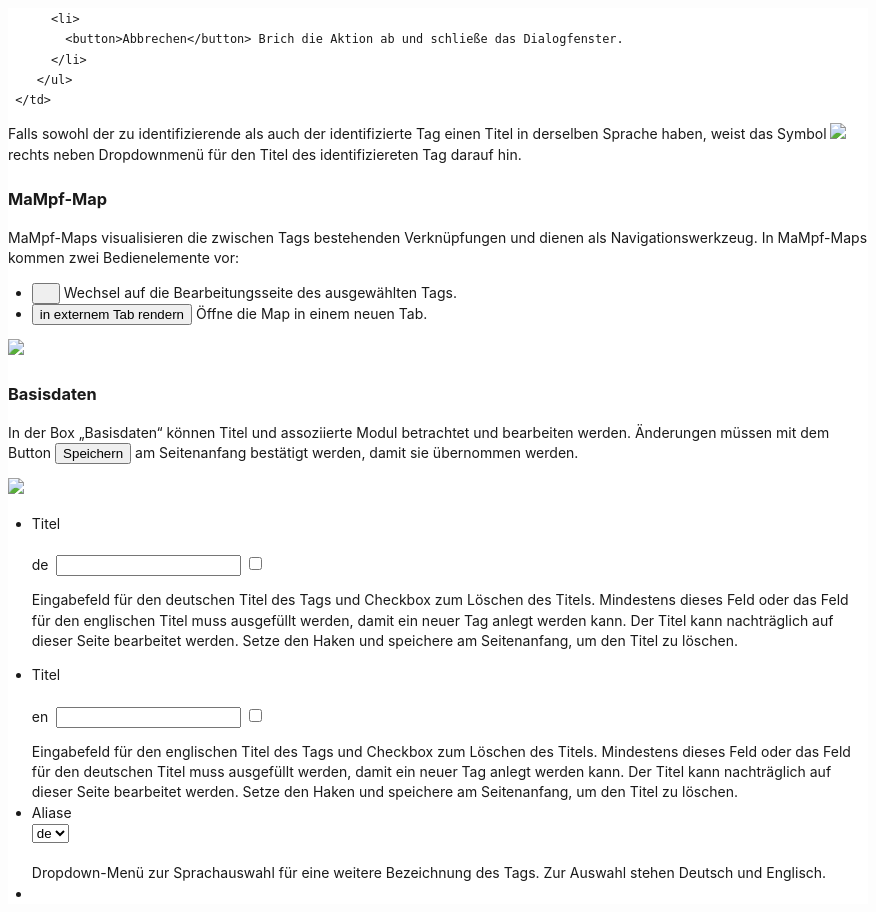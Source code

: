           <li>
            <button>Abbrechen</button> Brich die Aktion ab und schließe das Dialogfenster.
          </li>
        </ul>
     </td>
  </tr>
</table>

Falls sowohl der zu identifizierende als auch der identifizierte Tag einen Titel in derselben Sprache haben, weist das Symbol <img src="https://media.githubusercontent.com/media/MaMpf-HD/mampf/docs/docs/static/img/exclamation-circle_yellow.png" height="14"/> rechts neben Dropdownmenü für den Titel des identifiziereten Tag darauf hin.

### MaMpf-Map
MaMpf-Maps visualisieren die zwischen Tags bestehenden Verknüpfungen und dienen als Navigationswerkzeug. In MaMpf-Maps kommen zwei Bedienelemente vor:

* <button><img src="https://media.githubusercontent.com/media/MaMpf-HD/mampf/docs/docs/static/img/circle-solid.png" width="12" height="12"/></button> Wechsel auf die Bearbeitungsseite des ausgewählten Tags.
* <button>in externem Tab rendern</button> Öffne die Map in einem neuen Tab.

<img src="https://media.githubusercontent.com/media/MaMpf-HD/mampf/docs/docs/static/img/tag_bearbeiten_map_cut.png" width="800"/>


### Basisdaten
In der Box „Basisdaten“ können Titel und assoziierte Modul betrachtet und bearbeiten werden. Änderungen müssen mit dem Button <button>Speichern</button> am Seitenanfang bestätigt werden, damit sie übernommen werden.

<img src="https://media.githubusercontent.com/media/MaMpf-HD/mampf/docs/docs/static/img/tag_bearbeiten_basisdaten_cut3.png" width="800"/>
<ul>
   <li>
      <form>
         <p>
            <label for="fname">Titel <br></br>de&nbsp;</label>
            <input type="text" id="fname" name="fname"></input>
            <input type="checkbox" id="news" name="mis"></input><label for="news"><img src="https://media.githubusercontent.com/media/MaMpf-HD/mampf/docs/docs/static/img/trash-alt-solid.png" width="12" height="12"/></label>
         </p>
      </form>
      Eingabefeld für den deutschen Titel des Tags und Checkbox zum Löschen des Titels. Mindestens dieses Feld oder das Feld für den englischen Titel muss ausgefüllt werden, damit ein neuer Tag anlegt werden kann. Der Titel kann nachträglich auf dieser Seite bearbeitet werden. Setze den Haken und speichere am Seitenanfang, um den Titel zu löschen.
   </li>
   <li>
      <form>
         <p>
            <label for="fname">Titel <br></br>en&nbsp;</label>
            <input type="text" id="fname" name="fname"></input>
            <input type="checkbox" id="news" name="mis"></input><label for="news"><img src="https://media.githubusercontent.com/media/MaMpf-HD/mampf/docs/docs/static/img/trash-alt-solid.png" width="12" height="12"/></label>
        </p>
      </form>
      Eingabefeld für den englischen Titel des Tags und Checkbox zum Löschen des Titels. Mindestens dieses Feld oder das Feld für den deutschen Titel muss ausgefüllt werden, damit ein neuer Tag anlegt werden kann. Der Titel kann nachträglich auf dieser Seite bearbeitet werden. Setze den Haken und speichere am Seitenanfang, um den Titel zu löschen.
   </li>
   <li>
      Aliase</li><label for="cars"></label>
         <select name="cars" id="cars">
            <option value="" selected disabled hidden>de</option>
            <option value="volvo">de</option>
            <option value="volvo2">en</option>
         </select><br></br>Dropdown-Menü zur Sprachauswahl für eine weitere Bezeichnung des Tags. Zur Auswahl stehen Deutsch und Englisch.
   <li>
